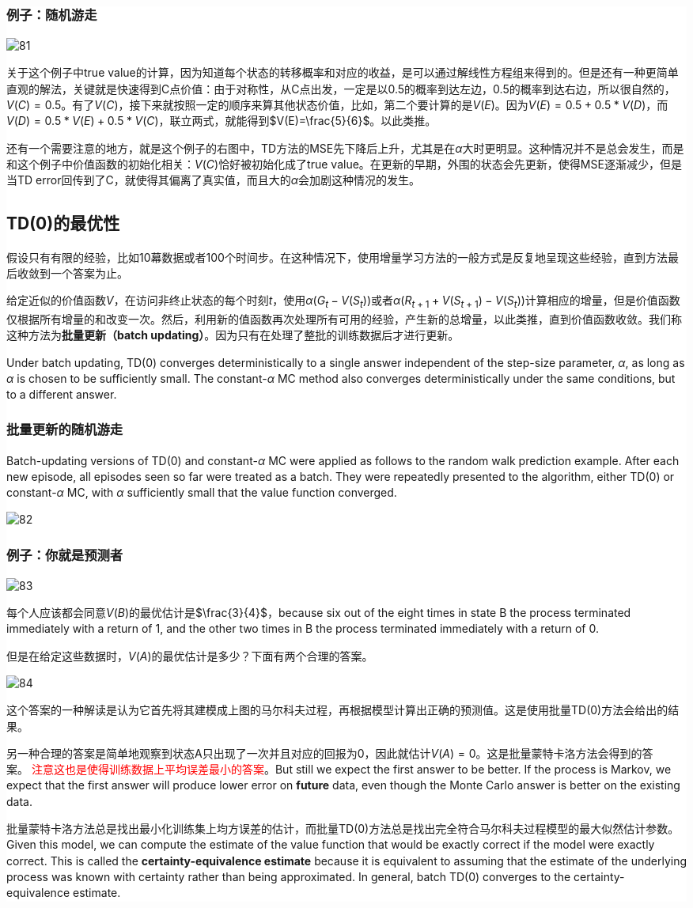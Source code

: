 ### 例子：随机游走

![81](https://pic.imgdb.cn/item/60fbbb155132923bf887bd4a.png)

关于这个例子中true value的计算，因为知道每个状态的转移概率和对应的收益，是可以通过解线性方程组来得到的。但是还有一种更简单直观的解法，关键就是快速得到C点价值：由于对称性，从C点出发，一定是以0.5的概率到达左边，0.5的概率到达右边，所以很自然的，$V(C)=0.5$。有了$V(C)$，接下来就按照一定的顺序来算其他状态价值，比如，第二个要计算的是$V(E)$。因为$V(E)=0.5 + 0.5 * V(D)$，而$V(D)=0.5 * V(E) + 0.5 * V(C)$，联立两式，就能得到$V(E)=\frac{5}{6}$。以此类推。

还有一个需要注意的地方，就是这个例子的右图中，TD方法的MSE先下降后上升，尤其是在$\alpha$大时更明显。这种情况并不是总会发生，而是和这个例子中价值函数的初始化相关：$V(C)$恰好被初始化成了true value。在更新的早期，外围的状态会先更新，使得MSE逐渐减少，但是当TD error回传到了C，就使得其偏离了真实值，而且大的$\alpha$会加剧这种情况的发生。

## TD(0)的最优性

假设只有有限的经验，比如10幕数据或者100个时间步。在这种情况下，使用增量学习方法的一般方式是反复地呈现这些经验，直到方法最后收敛到一个答案为止。

给定近似的价值函数$V$，在访问非终止状态的每个时刻$t$，使用$\alpha (G_t - V(S_t))$或者$\alpha (R_{t+1} + V(S_{t+1}) - V(S_t))$计算相应的增量，但是价值函数仅根据所有增量的和改变一次。然后，利用新的值函数再次处理所有可用的经验，产生新的总增量，以此类推，直到价值函数收敛。我们称这种方法为**批量更新（batch updating）**。因为只有在处理了整批的训练数据后才进行更新。

Under batch updating, TD(0) converges deterministically to a single answer independent of the step-size parameter, $\alpha$, as long as $\alpha$ is chosen to be sufficiently small. The constant-$\alpha$ MC method also converges deterministically under the same conditions, but to a different answer. 

### 批量更新的随机游走

Batch-updating versions of TD(0) and constant-$\alpha$ MC were applied as follows to the random walk prediction example. After each new episode, all episodes seen so far were treated as a batch.
They were repeatedly presented to the algorithm, either TD(0) or constant-$\alpha$ MC, with $\alpha$ sufficiently small that the value function converged.

![82](https://pic.imgdb.cn/item/60fbbb155132923bf887bd60.png)

### 例子：你就是预测者

![83](https://pic.imgdb.cn/item/60fbbb155132923bf887bd7a.png)

每个人应该都会同意$V(B)$的最优估计是$\frac{3}{4}$，because six out of the eight times in state B the process terminated immediately with a return of 1, and the other two times in B the process terminated immediately with a return of 0.

但是在给定这些数据时，$V(A)$的最优估计是多少？下面有两个合理的答案。

![84](https://pic.imgdb.cn/item/60fbbb155132923bf887bd94.png)

这个答案的一种解读是认为它首先将其建模成上图的马尔科夫过程，再根据模型计算出正确的预测值。这是使用批量TD(0)方法会给出的结果。

另一种合理的答案是简单地观察到状态A只出现了一次并且对应的回报为0，因此就估计$V(A)=0$。这是批量蒙特卡洛方法会得到的答案。<font color=red> 注意这也是使得训练数据上平均误差最小的答案</font>。But still we expect the first answer to be better. If the process is Markov, we expect that the first answer will produce lower error on **future** data, even though the Monte Carlo answer is better on the existing data.

批量蒙特卡洛方法总是找出最小化训练集上均方误差的估计，而批量TD(0)方法总是找出完全符合马尔科夫过程模型的最大似然估计参数。Given this model, we can compute the estimate of the value function that would be exactly correct if the model were exactly correct. This is called the **certainty-equivalence estimate** because it is equivalent to assuming that the estimate of the underlying process was known with certainty rather than being approximated. In general, batch TD(0) converges to the certainty-equivalence estimate.
